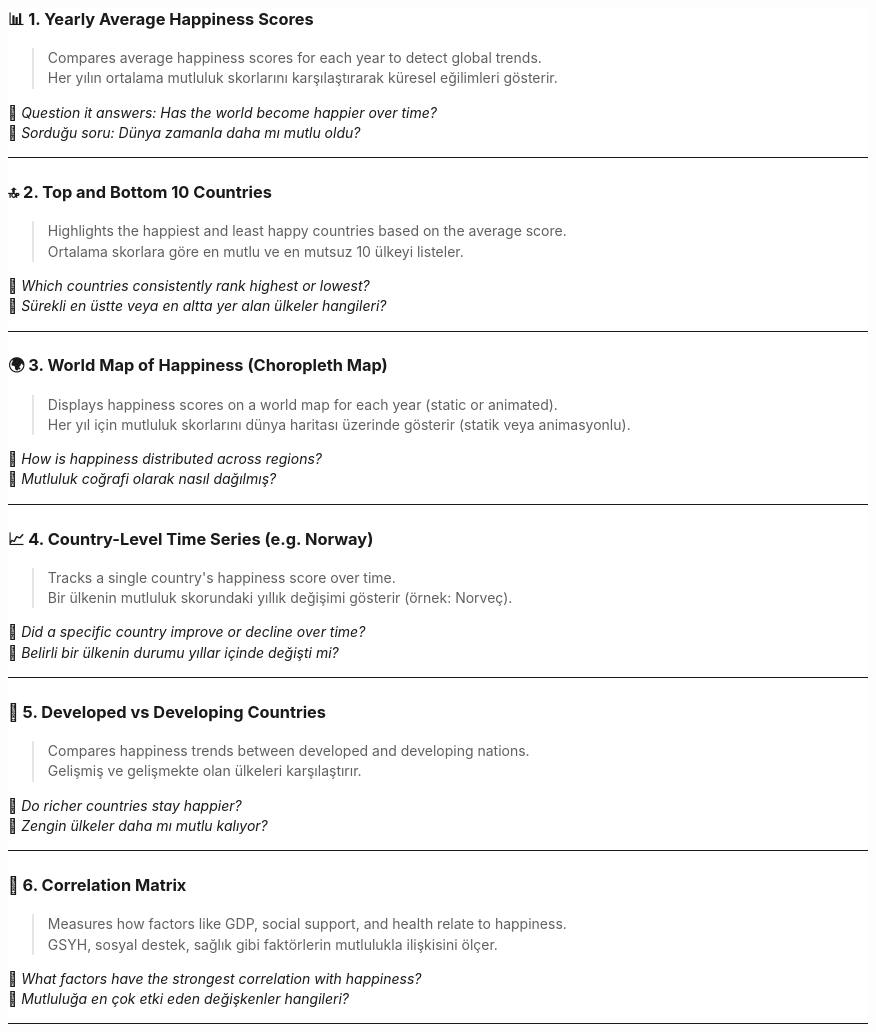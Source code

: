### 📊 1. **Yearly Average Happiness Scores**  
> Compares average happiness scores for each year to detect global trends.  
> Her yılın ortalama mutluluk skorlarını karşılaştırarak küresel eğilimleri gösterir.

📌 _Question it answers: Has the world become happier over time?_  
📌 _Sorduğu soru: Dünya zamanla daha mı mutlu oldu?_

---

### 🔝 2. **Top and Bottom 10 Countries**  
> Highlights the happiest and least happy countries based on the average score.  
> Ortalama skorlara göre en mutlu ve en mutsuz 10 ülkeyi listeler.

📌 _Which countries consistently rank highest or lowest?_  
📌 _Sürekli en üstte veya en altta yer alan ülkeler hangileri?_

---

### 🌍 3. **World Map of Happiness (Choropleth Map)**  
> Displays happiness scores on a world map for each year (static or animated).  
> Her yıl için mutluluk skorlarını dünya haritası üzerinde gösterir (statik veya animasyonlu).

📌 _How is happiness distributed across regions?_  
📌 _Mutluluk coğrafi olarak nasıl dağılmış?_

---

### 📈 4. **Country-Level Time Series (e.g. Norway)**  
> Tracks a single country's happiness score over time.  
> Bir ülkenin mutluluk skorundaki yıllık değişimi gösterir (örnek: Norveç).

📌 _Did a specific country improve or decline over time?_  
📌 _Belirli bir ülkenin durumu yıllar içinde değişti mi?_

---

### 🔄 5. **Developed vs Developing Countries**  
> Compares happiness trends between developed and developing nations.  
> Gelişmiş ve gelişmekte olan ülkeleri karşılaştırır.

📌 _Do richer countries stay happier?_  
📌 _Zengin ülkeler daha mı mutlu kalıyor?_

---

### 🧠 6. **Correlation Matrix**  
> Measures how factors like GDP, social support, and health relate to happiness.  
> GSYH, sosyal destek, sağlık gibi faktörlerin mutlulukla ilişkisini ölçer.

📌 _What factors have the strongest correlation with happiness?_  
📌 _Mutluluğa en çok etki eden değişkenler hangileri?_

---
